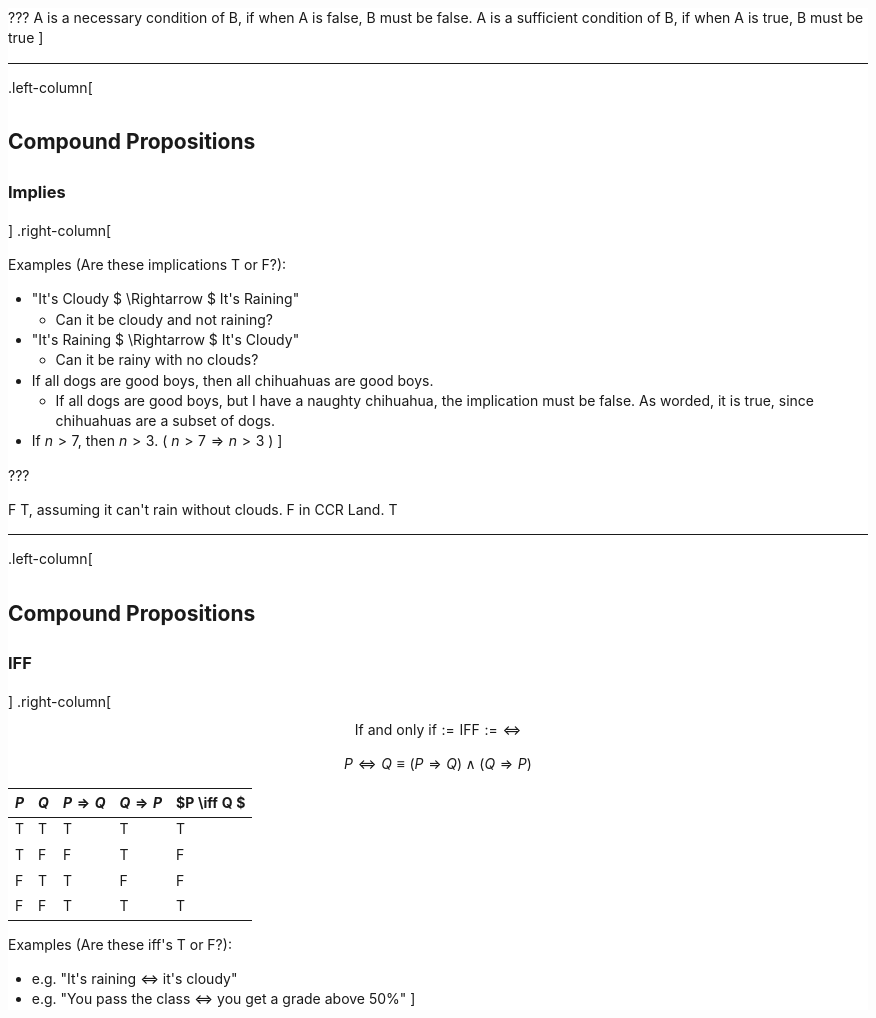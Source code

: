 ???
A is a necessary condition of B, if when A is false, B must be false.
A is a sufficient condition of B, if when A is true, B must be true
]

---

.left-column[
  ## Compound Propositions
  ### Implies
]
.right-column[

Examples (Are these implications T or F?):
- "It's Cloudy $ \Rightarrow $ It's Raining"
  - Can it be cloudy and not raining?
- "It's Raining $ \Rightarrow $ It's Cloudy"
  - Can it be rainy with no clouds?
- If all dogs are good boys, then all chihuahuas are good boys.
  - If all dogs are good boys, but I have a naughty chihuahua, the implication must be false. As worded, it is true, since chihuahuas are a subset of dogs.
- If $n > 7$, then $n > 3$. ( $n>7 \Rightarrow n>3$ )
]

???

F
T, assuming it can't rain without clouds. F in CCR Land.
T

---

.left-column[
  ## Compound Propositions
  ### IFF
]
.right-column[
$$ \text{If and only if} := \text{IFF} := \iff $$

$$ P \iff Q \equiv (P \Rightarrow Q) \wedge (Q \Rightarrow P) $$

$P$|$Q$|$P \Rightarrow Q$ | $Q \Rightarrow P$ | $P \iff Q $
---|---|---|---|---
T|T|T|T|T
T|F|F|T|F
F|T|T|F|F
F|F|T|T|T
Examples (Are these iff's T or F?):
- e.g. "It's raining $\iff$ it's cloudy"
- e.g. "You pass the class $\iff$ you get a grade above 50%"
]
